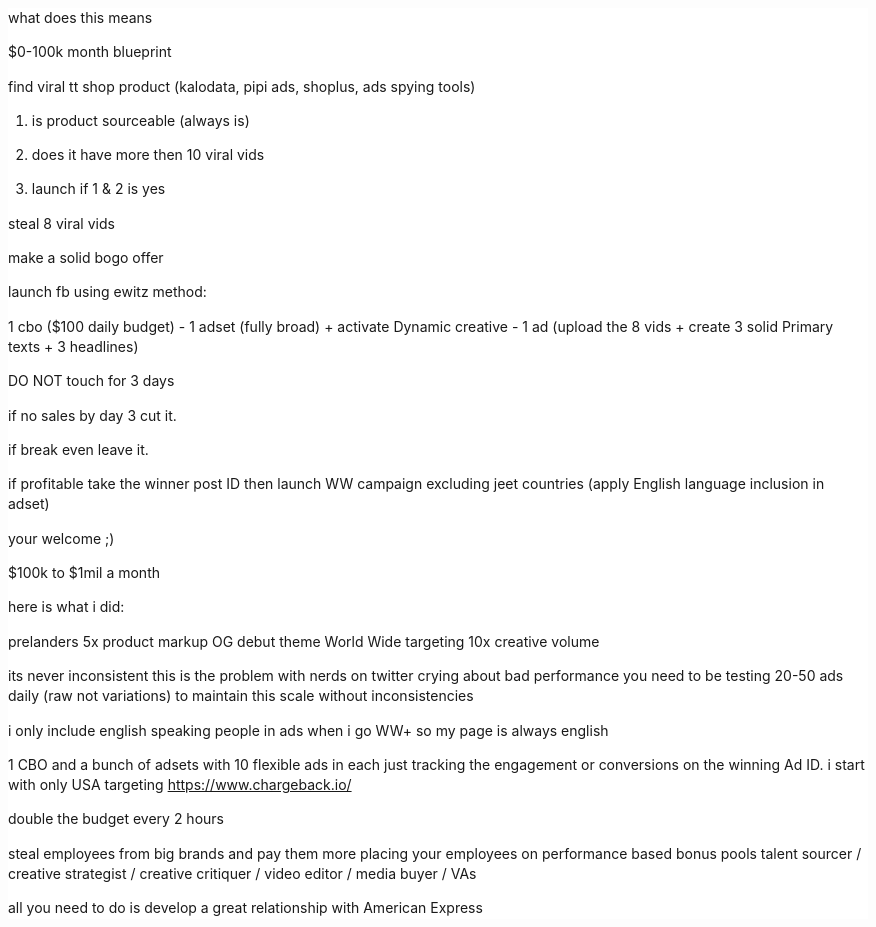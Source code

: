 
what does this means

$0-100k month blueprint

find viral tt shop product (kalodata, pipi ads, shoplus, ads spying tools)
1. is product sourceable (always is)

2. does it have more then 10 viral vids

3. launch if 1 & 2 is yes


steal 8 viral vids

make a solid bogo offer

launch fb using ewitz method:

1 cbo ($100 daily budget) - 1 adset (fully broad) + activate Dynamic creative - 1 ad (upload the 8 vids + create 3 solid Primary texts + 3 headlines)

DO NOT touch for 3 days

if no sales by day 3 cut it.

if break even leave it.

if profitable take the winner post ID then launch WW campaign excluding jeet countries  (apply English language inclusion in adset)

your welcome ;)

$100k to $1mil a month

here is what i did:

prelanders
5x product markup
OG debut theme
World Wide targeting
10x creative volume

its never inconsistent
this is the problem with nerds on twitter crying about bad performance
you need to be testing 20-50 ads daily (raw not variations) to maintain this scale without inconsistencies

i only include english speaking people in ads when i go WW+ so my page is always english

1 CBO and a bunch of adsets with 10 flexible ads in each
just tracking the engagement or conversions on the winning Ad ID.
i start with only USA targeting
https://www.chargeback.io/

double the budget every 2 hours

steal employees from big brands and pay them more
placing your employees on performance based bonus pools
talent sourcer / creative strategist / creative critiquer / video editor / media buyer / VAs

all you need to do is develop a great relationship with American Express
